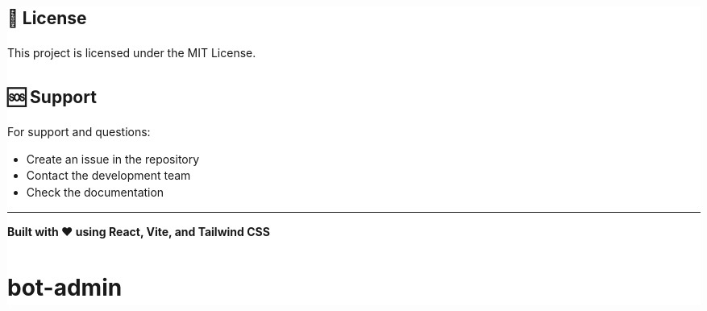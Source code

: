 ## 📄 License

This project is licensed under the MIT License.

## 🆘 Support

For support and questions:
- Create an issue in the repository
- Contact the development team
- Check the documentation

---

**Built with ❤️ using React, Vite, and Tailwind CSS**
# bot-admin
